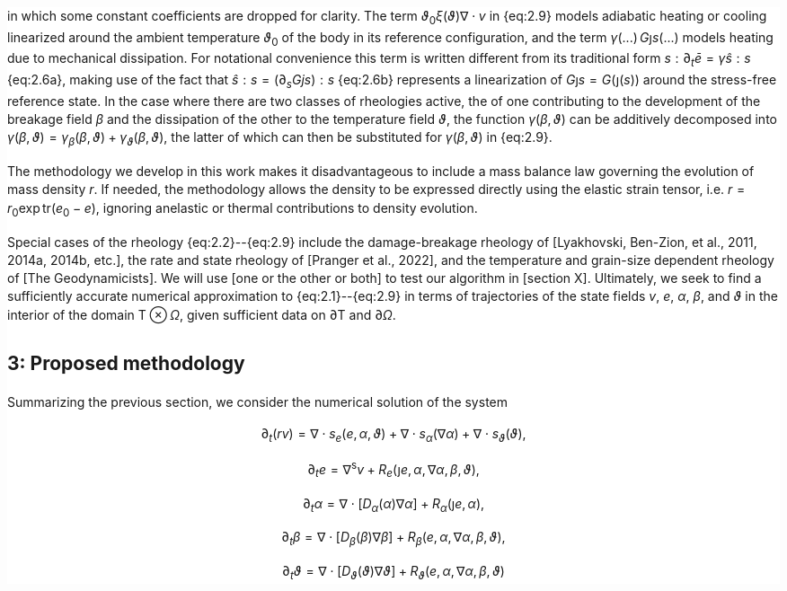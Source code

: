in which some constant coefficients are dropped for clarity. The term $\vartheta_0 \xi(\vartheta) \nabla \cdot v$ in {eq:2.9} models adiabatic heating or cooling linearized around the ambient temperature $\vartheta_0$ of the body in its reference configuration, and the term $\gamma(...)\, G \jmath s(...)$ models heating due to mechanical dissipation. For notational convenience this term is written different from its traditional form $s:\partial_t \bar{e} = \gamma \hat{s} : s$ {eq:2.6a}, making use of the fact that $\hat{s} : s = (\partial_s Gjs): s$ {eq:2.6b} represents a linearization of $G\jmath s = G(\jmath(s))$ around the stress-free reference state. In the case where there are two classes of rheologies active, the of one contributing to the development of the breakage field $\beta$ and the dissipation of the other to the temperature field $\vartheta$, the function $\gamma(\beta, \vartheta)$ can be additively decomposed into $\gamma(\beta, \vartheta) = \gamma_\beta(\beta, \vartheta) + \gamma_\vartheta(\beta, \vartheta)$, the latter of which can then be substituted for $\gamma(\beta, \vartheta)$ in {eq:2.9}.

The methodology we develop in this work makes it disadvantageous to include a mass balance law governing the evolution of mass density $r$. If needed, the methodology allows the density to be expressed directly using the elastic strain tensor, i.e. $r = r_0 \exp \mathrm{tr} (e_0 - e)$, ignoring anelastic or thermal contributions to density evolution.

Special cases of the rheology {eq:2.2}--{eq:2.9} include the damage-breakage rheology of [Lyakhovski, Ben-Zion, et al., 2011, 2014a, 2014b, etc.], the rate and state rheology of [Pranger et al., 2022], and the temperature and grain-size dependent rheology of [The Geodynamicists]. We will use [one or the other or both] to test our algorithm in [section X]. Ultimately, we seek to find a sufficiently accurate numerical approximation to {eq:2.1}--{eq:2.9} in terms of trajectories of the state fields $v$, $e$, $\alpha$, $\beta$, and $\vartheta$ in the interior of the domain $\mathrm{T} \otimes \Omega$, given sufficient data on $\partial \mathrm{T}$ and $\partial \Omega$.


3: Proposed methodology
-----------------

Summarizing the previous section, we consider the numerical solution of the system

$$\tag{eq:3.1a}
	\partial_t (r v) = \nabla \cdot s_e(e, \alpha, \vartheta) +  \nabla \cdot s_\alpha(\nabla \alpha) + \nabla \cdot s_\vartheta(\vartheta),
$$

$$\tag{eq:3.1b}
	\partial_t e = \nabla^\mathrm{s} v + R_e(\jmath e, \alpha, \nabla \alpha, \beta, \vartheta),
$$

$$\tag{eq:3.1c}
	\partial_t \alpha = \nabla \cdot \left[ D_\alpha(\alpha)\nabla \alpha \right] + R_\alpha(\jmath e, \alpha),
$$

$$\tag{eq:3.1d}
	\partial_t \beta = \nabla \cdot \left[ D_\beta(\beta) \nabla \beta \right] + R_\beta(e, \alpha, \nabla \alpha, \beta, \vartheta),
$$

$$\tag{eq:3.1e}
	\partial_t \vartheta = \nabla \cdot \left[ D_\vartheta(\vartheta) \nabla \vartheta \right] + R_\vartheta(e, \alpha, \nabla \alpha, \beta, \vartheta)
$$


[^1]: Here 'slow' is relative to the evolving characteristic time scale of a given nonlinear ODE problem: the solution to a friction problem may e.g. be 'fast' (evolving on par with the characteristic time scale) during the slow 'stick' phase, and 'slow' (evolving much slower than the characteristic time scale) during fast 'slip' phase.